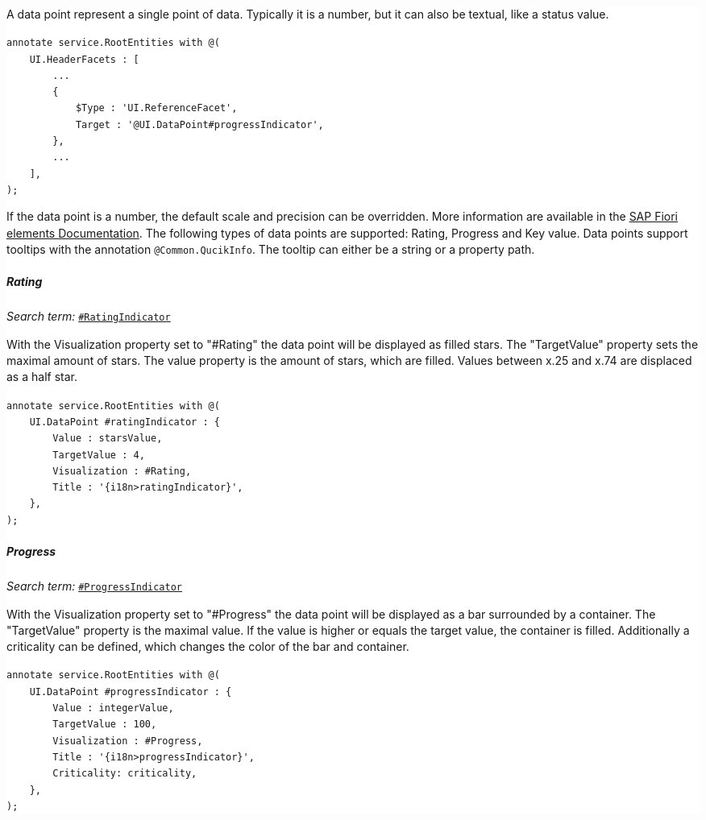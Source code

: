 A data point represent a single point of data. Typically it is a number, but it can also be textual, like a status value.
```
annotate service.RootEntities with @(
    UI.HeaderFacets : [
        ...
        {
            $Type : 'UI.ReferenceFacet',
            Target : '@UI.DataPoint#progressIndicator',
        },
        ...
    ],
);
```
If the data point is a number, the default scale and precision can be overridden. More information are available in the [SAP Fiori elements Documentation](https://sapui5.hana.ondemand.com/#/topic/c2a389a11a704b00886440031a3d43f9).
The following types of data points are supported: Rating, Progress and Key value. Data points support tooltips with the annotation `@Common.QucikInfo`. The tooltip can either be a string or a property path.
##### Rating

<i>Search term:</i> [`#RatingIndicator`](../../search?q=RatingIndicator)

With the Visualization property set to "#Rating" the data point will be displayed as filled stars. The "TargetValue" property sets the maximal amount of stars.
The value property is the amount of stars, which are filled. Values between x.25 and x.74 are displaced as a half star.
```
annotate service.RootEntities with @(
    UI.DataPoint #ratingIndicator : {
        Value : starsValue,
        TargetValue : 4,
        Visualization : #Rating,
        Title : '{i18n>ratingIndicator}',
    },
);
```

##### Progress

<i>Search term:</i> [`#ProgressIndicator`](../../search?q=ProgressIndicator)

With the Visualization property set to "#Progress" the data point will be displayed as a bar surrounded by a container. The "TargetValue" property is the maximal value. If the value is higher or equals the target value, the container is filled.
Additionally a criticality can be defined, which changes the color of the bar and container.
```
annotate service.RootEntities with @(
    UI.DataPoint #progressIndicator : {
        Value : integerValue,
        TargetValue : 100,
        Visualization : #Progress,
        Title : '{i18n>progressIndicator}',
        Criticality: criticality,
    },
);
```
